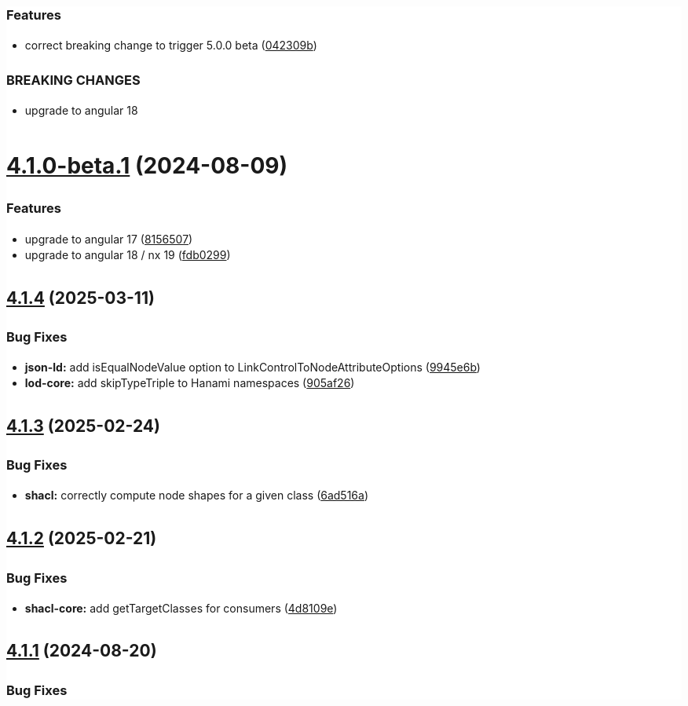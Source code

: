### Features

- correct breaking change to trigger 5.0.0 beta ([042309b](https://github.com/cognizone/ng-cognizone/commit/042309b4685447ad5f4d13d9a4f1a66ef5aebeb3))

### BREAKING CHANGES

- upgrade to angular 18

# [4.1.0-beta.1](https://github.com/cognizone/ng-cognizone/compare/v4.0.0...v4.1.0-beta.1) (2024-08-09)

### Features

- upgrade to angular 17 ([8156507](https://github.com/cognizone/ng-cognizone/commit/8156507ad5644fa6d750abfaa60de4bfb8a6325c))
- upgrade to angular 18 / nx 19 ([fdb0299](https://github.com/cognizone/ng-cognizone/commit/fdb0299247f0929c5c6ee13a4f7f4c084cd47139))

## [4.1.4](https://github.com/cognizone/ng-cognizone/compare/v4.1.3...v4.1.4) (2025-03-11)

### Bug Fixes

- **json-ld:** add isEqualNodeValue option to LinkControlToNodeAttributeOptions ([9945e6b](https://github.com/cognizone/ng-cognizone/commit/9945e6be01b4c14ebd1442259570a28652c14334))
- **lod-core:** add skipTypeTriple to Hanami namespaces ([905af26](https://github.com/cognizone/ng-cognizone/commit/905af2663aa65fb6c2e2bff614eda5d0718075fb))

## [4.1.3](https://github.com/cognizone/ng-cognizone/compare/v4.1.2...v4.1.3) (2025-02-24)

### Bug Fixes

- **shacl:** correctly compute node shapes for a given class ([6ad516a](https://github.com/cognizone/ng-cognizone/commit/6ad516a95f85dfb88751bdd0ee433e3897ab5318))

## [4.1.2](https://github.com/cognizone/ng-cognizone/compare/v4.1.1...v4.1.2) (2025-02-21)

### Bug Fixes

- **shacl-core:** add getTargetClasses for consumers ([4d8109e](https://github.com/cognizone/ng-cognizone/commit/4d8109e863f994d61e6aa429427ba5cd9ab0fe4d))

## [4.1.1](https://github.com/cognizone/ng-cognizone/compare/v4.1.0...v4.1.1) (2024-08-20)

### Bug Fixes
